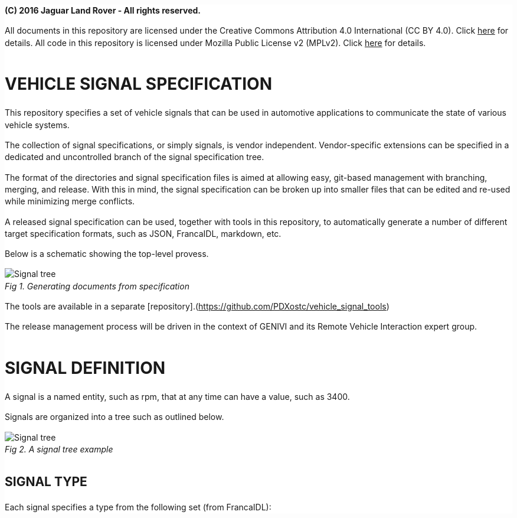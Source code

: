 **(C) 2016 Jaguar Land Rover - All rights reserved.**<br>

All documents in this repository are licensed under the Creative
Commons Attribution 4.0 International (CC BY 4.0). Click
[here](https://creativecommons.org/licenses/by/4.0/) for details.
All code in this repository is licensed under Mozilla Public License
v2 (MPLv2). Click [here](https://www.mozilla.org/en-US/MPL/2.0/) for
details.

# VEHICLE SIGNAL SPECIFICATION
This repository specifies a set of vehicle signals that can be used in
automotive applications to communicate the state of various vehicle
systems.

The collection of signal specifications, or simply signals, is vendor
independent. Vendor-specific extensions can be specified in a dedicated and
uncontrolled branch of the signal specification tree. 

The format of the directories and signal specification files is aimed
at allowing easy, git-based management with branching, merging, and
release. With this in mind, the signal specification can be broken up
into smaller files that can be edited and re-used while minimizing
merge conflicts.

A released signal specification can be used, together with tools in
this repository, to automatically generate a number of different
target specification formats, such as JSON, FrancaIDL, markdown, etc.

Below is a schematic showing the top-level provess.

![Signal tree](pics/tools.png)<br>
*Fig 1. Generating documents from specification*


The tools are available in a separate [repository].(https://github.com/PDXostc/vehicle_signal_tools)

The release management process will be driven in the context of GENIVI
and its Remote Vehicle Interaction expert group.


# SIGNAL DEFINITION

A signal is a named entity, such as rpm, that at any time can have a
value, such as 3400.

Signals are organized into a tree such as outlined below.

![Signal tree](pics/tree.png)<br>
*Fig 2. A signal tree example*

## <a name="signal-type"/>SIGNAL TYPE
Each signal specifies a type from the following set (from FrancaIDL):
